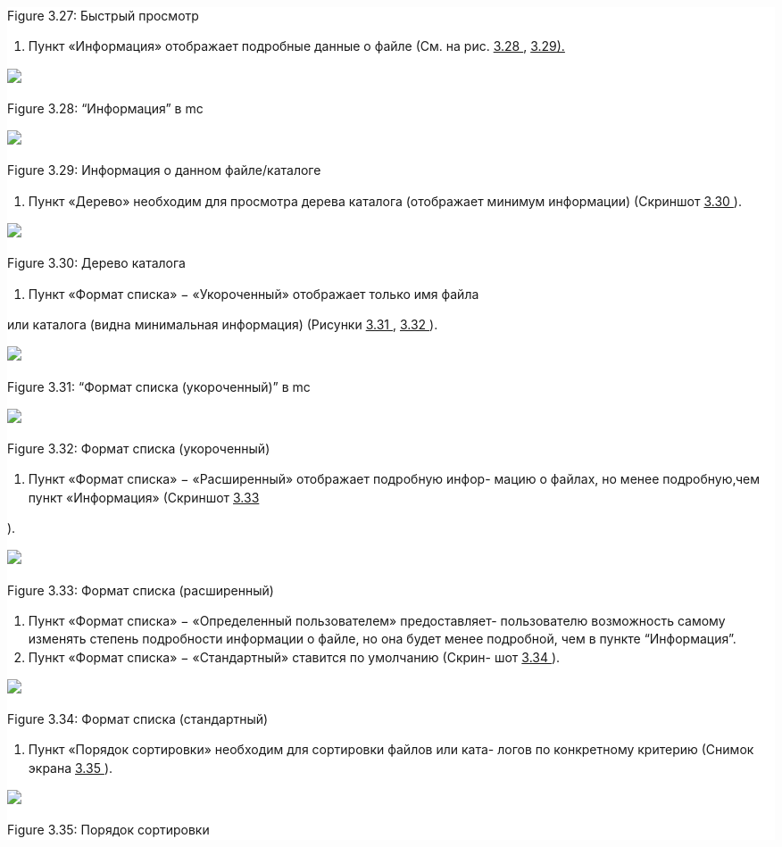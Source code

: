 Figure 3.27: Быстрый просмотр

1. Пункт «Информация» отображает подробные данные о файле (См. на рис. [3.28 ](#_bookmark30), [3.29).](#_bookmark31)

![](Aspose.Words.72390e4b-36cf-4f44-9ba4-4f7f63fe5de1.005.png)

Figure 3.28: “Информация” в mc

![](Aspose.Words.72390e4b-36cf-4f44-9ba4-4f7f63fe5de1.003.png)

Figure 3.29: Информация о данном файле/каталоге

1. Пункт «Дерево» необходим для просмотра дерева каталога (отображает минимум информации) (Скриншот [3.30 ](#_bookmark32)).

![](Aspose.Words.72390e4b-36cf-4f44-9ba4-4f7f63fe5de1.005.png)

Figure 3.30: Дерево каталога

1. Пункт «Формат списка» − «Укороченный» отображает только имя файла

или каталога (видна минимальная информация) (Рисунки [3.31 ](#_bookmark33), [3.32 ](#_bookmark34)).

![](Aspose.Words.72390e4b-36cf-4f44-9ba4-4f7f63fe5de1.003.png)

Figure 3.31: “Формат списка (укороченный)” в mc

![](Aspose.Words.72390e4b-36cf-4f44-9ba4-4f7f63fe5de1.005.png)

Figure 3.32: Формат списка (укороченный)

1. Пункт «Формат списка» − «Расширенный» отображает подробную инфор- мацию о файлах, но менее подробную,чем пункт «Информация» (Скриншот [3.33](#_bookmark35)

).

![](Aspose.Words.72390e4b-36cf-4f44-9ba4-4f7f63fe5de1.003.png)

Figure 3.33: Формат списка (расширенный)


1. Пункт «Формат списка» − «Определенный пользователем» предоставляет- пользователю возможность самому изменять степень подробности информации о файле, но она будет менее подробной, чем в пункте “Информация”.
1. Пункт «Формат списка» − «Стандартный» ставится по умолчанию (Скрин- шот [3.34 ](#_bookmark36)).

![](Aspose.Words.72390e4b-36cf-4f44-9ba4-4f7f63fe5de1.003.png)

Figure 3.34: Формат списка (стандартный)

1. Пункт «Порядок сортировки» необходим для сортировки файлов или ката- логов по конкретному критерию (Снимок экрана [3.35 ](#_bookmark37)).

![](Aspose.Words.72390e4b-36cf-4f44-9ba4-4f7f63fe5de1.005.png)

Figure 3.35: Порядок сортировки
